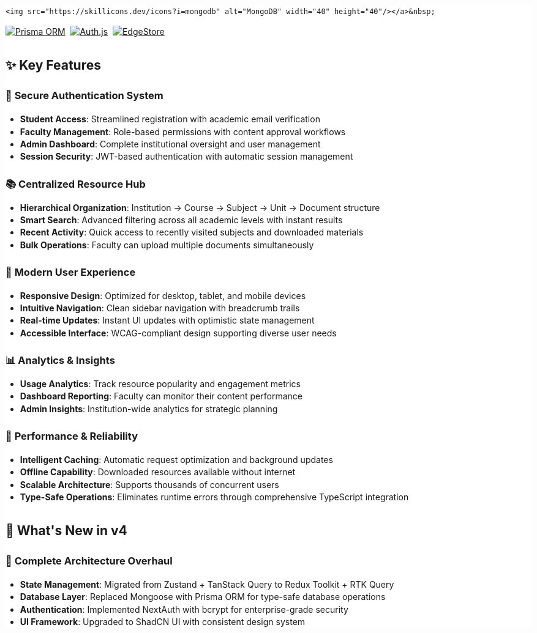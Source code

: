     <img src="https://skillicons.dev/icons?i=mongodb" alt="MongoDB" width="40" height="40"/></a>&nbsp;
  <a href="https://www.prisma.io/docs/" title="Prisma ORM">
    <img src="https://skillicons.dev/icons?i=prisma" alt="Prisma ORM" width="40" height="40"/></a>&nbsp;
  <a href="https://authjs.dev/" title="Auth.js"><img src="https://raw.githubusercontent.com/ChiragChrg/ChiragChrg.github.io/main/icons/nextauth.svg" alt="Auth.js" width="40" height="40"/></a>&nbsp;
  <a href="https://edgestore.dev/docs" title="EdgeStore">
    <img alt="EdgeStore" title="EdgeStore" width="40px" height="40px" src="https://raw.githubusercontent.com/ChiragChrg/ChiragChrg.github.io/main/icons/edgestore.webp" /></a>
</div>

## ✨ Key Features

### 🔐 **Secure Authentication System**
- **Student Access**: Streamlined registration with academic email verification
- **Faculty Management**: Role-based permissions with content approval workflows  
- **Admin Dashboard**: Complete institutional oversight and user management
- **Session Security**: JWT-based authentication with automatic session management

### 📚 **Centralized Resource Hub**
- **Hierarchical Organization**: Institution → Course → Subject → Unit → Document structure
- **Smart Search**: Advanced filtering across all academic levels with instant results
- **Recent Activity**: Quick access to recently visited subjects and downloaded materials
- **Bulk Operations**: Faculty can upload multiple documents simultaneously

### 📱 **Modern User Experience**
- **Responsive Design**: Optimized for desktop, tablet, and mobile devices
- **Intuitive Navigation**: Clean sidebar navigation with breadcrumb trails
- **Real-time Updates**: Instant UI updates with optimistic state management  
- **Accessible Interface**: WCAG-compliant design supporting diverse user needs

### 📊 **Analytics & Insights**
- **Usage Analytics**: Track resource popularity and engagement metrics
- **Dashboard Reporting**: Faculty can monitor their content performance
- **Admin Insights**: Institution-wide analytics for strategic planning

### 🚀 **Performance & Reliability**
- **Intelligent Caching**: Automatic request optimization and background updates
- **Offline Capability**: Downloaded resources available without internet
- **Scalable Architecture**: Supports thousands of concurrent users
- **Type-Safe Operations**: Eliminates runtime errors through comprehensive TypeScript integration

## 🚀 What's New in v4

### 🔄 **Complete Architecture Overhaul**
- **State Management**: Migrated from Zustand + TanStack Query to Redux Toolkit + RTK Query
- **Database Layer**: Replaced Mongoose with Prisma ORM for type-safe database operations  
- **Authentication**: Implemented NextAuth with bcrypt for enterprise-grade security
- **UI Framework**: Upgraded to ShadCN UI with consistent design system
